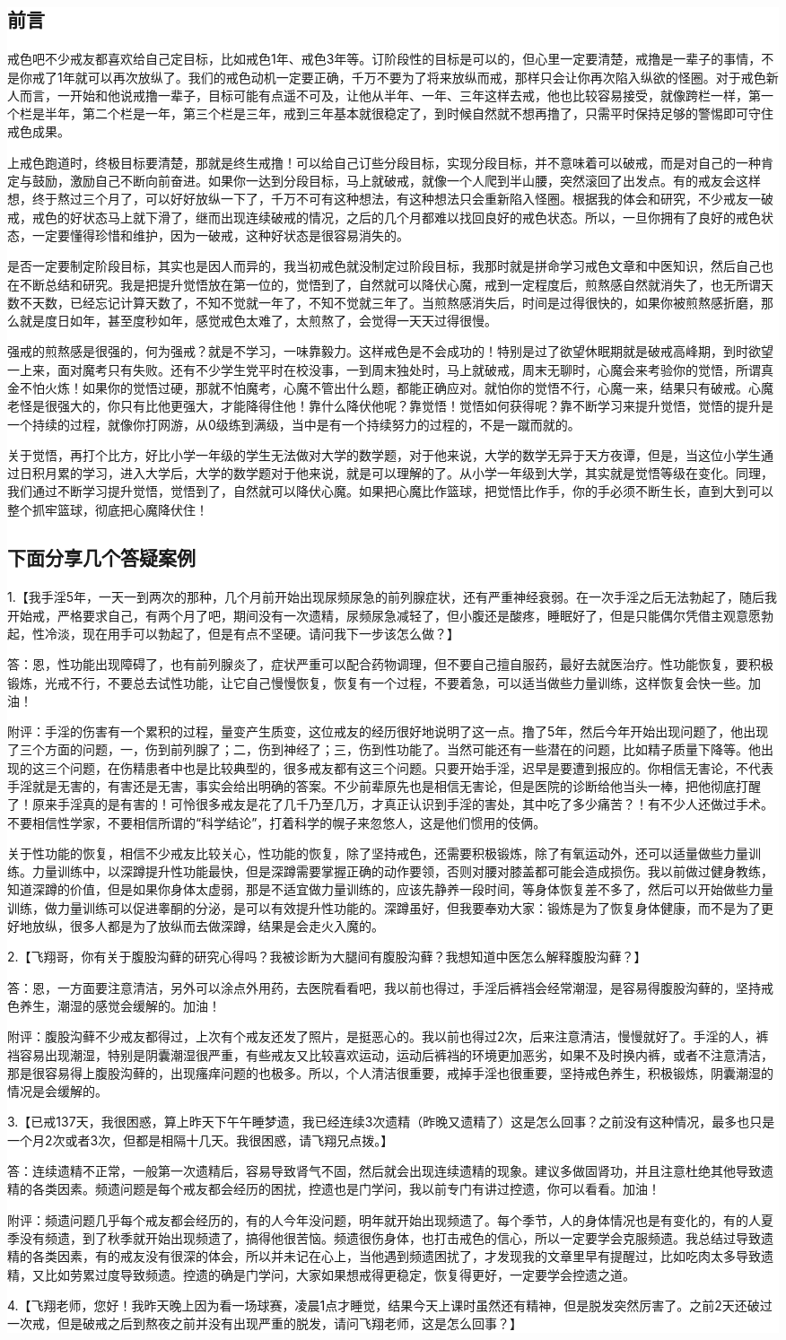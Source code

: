 ## 前言

戒色吧不少戒友都喜欢给自己定目标，比如戒色1年、戒色3年等。订阶段性的目标是可以的，但心里一定要清楚，戒撸是一辈子的事情，不是你戒了1年就可以再次放纵了。我们的戒色动机一定要正确，千万不要为了将来放纵而戒，那样只会让你再次陷入纵欲的怪圈。对于戒色新人而言，一开始和他说戒撸一辈子，目标可能有点遥不可及，让他从半年、一年、三年这样去戒，他也比较容易接受，就像跨栏一样，第一个栏是半年，第二个栏是一年，第三个栏是三年，戒到三年基本就很稳定了，到时候自然就不想再撸了，只需平时保持足够的警惕即可守住戒色成果。

上戒色跑道时，终极目标要清楚，那就是终生戒撸！可以给自己订些分段目标，实现分段目标，并不意味着可以破戒，而是对自己的一种肯定与鼓励，激励自己不断向前奋进。如果你一达到分段目标，马上就破戒，就像一个人爬到半山腰，突然滚回了出发点。有的戒友会这样想，终于熬过三个月了，可以好好放纵一下了，千万不可有这种想法，有这种想法只会重新陷入怪圈。根据我的体会和研究，不少戒友一破戒，戒色的好状态马上就下滑了，继而出现连续破戒的情况，之后的几个月都难以找回良好的戒色状态。所以，一旦你拥有了良好的戒色状态，一定要懂得珍惜和维护，因为一破戒，这种好状态是很容易消失的。

是否一定要制定阶段目标，其实也是因人而异的，我当初戒色就没制定过阶段目标，我那时就是拼命学习戒色文章和中医知识，然后自己也在不断总结和研究。我是把提升觉悟放在第一位的，觉悟到了，自然就可以降伏心魔，戒到一定程度后，煎熬感自然就消失了，也无所谓天数不天数，已经忘记计算天数了，不知不觉就一年了，不知不觉就三年了。当煎熬感消失后，时间是过得很快的，如果你被煎熬感折磨，那么就是度日如年，甚至度秒如年，感觉戒色太难了，太煎熬了，会觉得一天天过得很慢。

强戒的煎熬感是很强的，何为强戒？就是不学习，一味靠毅力。这样戒色是不会成功的！特别是过了欲望休眠期就是破戒高峰期，到时欲望一上来，面对魔考只有失败。还有不少学生党平时在校没事，一到周末独处时，马上就破戒，周末无聊时，心魔会来考验你的觉悟，所谓真金不怕火炼！如果你的觉悟过硬，那就不怕魔考，心魔不管出什么题，都能正确应对。就怕你的觉悟不行，心魔一来，结果只有破戒。心魔老怪是很强大的，你只有比他更强大，才能降得住他！靠什么降伏他呢？靠觉悟！觉悟如何获得呢？靠不断学习来提升觉悟，觉悟的提升是一个持续的过程，就像你打网游，从0级练到满级，当中是有一个持续努力的过程的，不是一蹴而就的。

关于觉悟，再打个比方，好比小学一年级的学生无法做对大学的数学题，对于他来说，大学的数学无异于天方夜谭，但是，当这位小学生通过日积月累的学习，进入大学后，大学的数学题对于他来说，就是可以理解的了。从小学一年级到大学，其实就是觉悟等级在变化。同理，我们通过不断学习提升觉悟，觉悟到了，自然就可以降伏心魔。如果把心魔比作篮球，把觉悟比作手，你的手必须不断生长，直到大到可以整个抓牢篮球，彻底把心魔降伏住！

## 下面分享几个答疑案例

1.【我手淫5年，一天一到两次的那种，几个月前开始出现尿频尿急的前列腺症状，还有严重神经衰弱。在一次手淫之后无法勃起了，随后我开始戒，严格要求自己，有两个月了吧，期间没有一次遗精，尿频尿急减轻了，但小腹还是酸疼，睡眠好了，但是只能偶尔凭借主观意愿勃起，性冷淡，现在用手可以勃起了，但是有点不坚硬。请问我下一步该怎么做？】

答：恩，性功能出现障碍了，也有前列腺炎了，症状严重可以配合药物调理，但不要自己擅自服药，最好去就医治疗。性功能恢复，要积极锻炼，光戒不行，不要总去试性功能，让它自己慢慢恢复，恢复有一个过程，不要着急，可以适当做些力量训练，这样恢复会快一些。加油！

附评：手淫的伤害有一个累积的过程，量变产生质变，这位戒友的经历很好地说明了这一点。撸了5年，然后今年开始出现问题了，他出现了三个方面的问题，一，伤到前列腺了；二，伤到神经了；三，伤到性功能了。当然可能还有一些潜在的问题，比如精子质量下降等。他出现的这三个问题，在伤精患者中也是比较典型的，很多戒友都有这三个问题。只要开始手淫，迟早是要遭到报应的。你相信无害论，不代表手淫就是无害的，有害还是无害，事实会给出明确的答案。不少前辈原先也是相信无害论，但是医院的诊断给他当头一棒，把他彻底打醒了！原来手淫真的是有害的！可怜很多戒友是花了几千乃至几万，才真正认识到手淫的害处，其中吃了多少痛苦？！有不少人还做过手术。不要相信性学家，不要相信所谓的“科学结论”，打着科学的幌子来忽悠人，这是他们惯用的伎俩。

关于性功能的恢复，相信不少戒友比较关心，性功能的恢复，除了坚持戒色，还需要积极锻炼，除了有氧运动外，还可以适量做些力量训练。力量训练中，以深蹲提升性功能最快，但是深蹲需要掌握正确的动作要领，否则对腰对膝盖都可能会造成损伤。我以前做过健身教练，知道深蹲的价值，但是如果你身体太虚弱，那是不适宜做力量训练的，应该先静养一段时间，等身体恢复差不多了，然后可以开始做些力量训练，做力量训练可以促进睾酮的分泌，是可以有效提升性功能的。深蹲虽好，但我要奉劝大家：锻炼是为了恢复身体健康，而不是为了更好地放纵，很多人都是为了放纵而去做深蹲，结果是会走火入魔的。
 
2.【飞翔哥，你有关于腹股沟藓的研究心得吗？我被诊断为大腿间有腹股沟藓？我想知道中医怎么解释腹股沟藓？】

答：恩，一方面要注意清洁，另外可以涂点外用药，去医院看看吧，我以前也得过，手淫后裤裆会经常潮湿，是容易得腹股沟藓的，坚持戒色养生，潮湿的感觉会缓解的。加油！

附评：腹股沟藓不少戒友都得过，上次有个戒友还发了照片，是挺恶心的。我以前也得过2次，后来注意清洁，慢慢就好了。手淫的人，裤裆容易出现潮湿，特别是阴囊潮湿很严重，有些戒友又比较喜欢运动，运动后裤裆的环境更加恶劣，如果不及时换内裤，或者不注意清洁，那是很容易得上腹股沟藓的，出现瘙痒问题的也极多。所以，个人清洁很重要，戒掉手淫也很重要，坚持戒色养生，积极锻炼，阴囊潮湿的情况是会缓解的。

3.【已戒137天，我很困惑，算上昨天下午午睡梦遗，我已经连续3次遗精（昨晚又遗精了）这是怎么回事？之前没有这种情况，最多也只是一个月2次或者3次，但都是相隔十几天。我很困惑，请飞翔兄点拨。】

答：连续遗精不正常，一般第一次遗精后，容易导致肾气不固，然后就会出现连续遗精的现象。建议多做固肾功，并且注意杜绝其他导致遗精的各类因素。频遗问题是每个戒友都会经历的困扰，控遗也是门学问，我以前专门有讲过控遗，你可以看看。加油！

附评：频遗问题几乎每个戒友都会经历的，有的人今年没问题，明年就开始出现频遗了。每个季节，人的身体情况也是有变化的，有的人夏季没有频遗，到了秋季就开始出现频遗了，搞得他很苦恼。频遗很伤身体，也打击戒色的信心，所以一定要学会克服频遗。我总结过导致遗精的各类因素，有的戒友没有很深的体会，所以并未记在心上，当他遇到频遗困扰了，才发现我的文章里早有提醒过，比如吃肉太多导致遗精，又比如劳累过度导致频遗。控遗的确是门学问，大家如果想戒得更稳定，恢复得更好，一定要学会控遗之道。
 
4.【飞翔老师，您好！我昨天晚上因为看一场球赛，凌晨1点才睡觉，结果今天上课时虽然还有精神，但是脱发突然厉害了。之前2天还破过一次戒，但是破戒之后到熬夜之前并没有出现严重的脱发，请问飞翔老师，这是怎么回事？】
